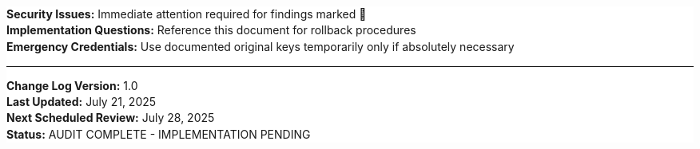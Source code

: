 **Security Issues:** Immediate attention required for findings marked 🚨  
**Implementation Questions:** Reference this document for rollback procedures  
**Emergency Credentials:** Use documented original keys temporarily only if absolutely necessary  

---

**Change Log Version:** 1.0  
**Last Updated:** July 21, 2025  
**Next Scheduled Review:** July 28, 2025  
**Status:** AUDIT COMPLETE - IMPLEMENTATION PENDING